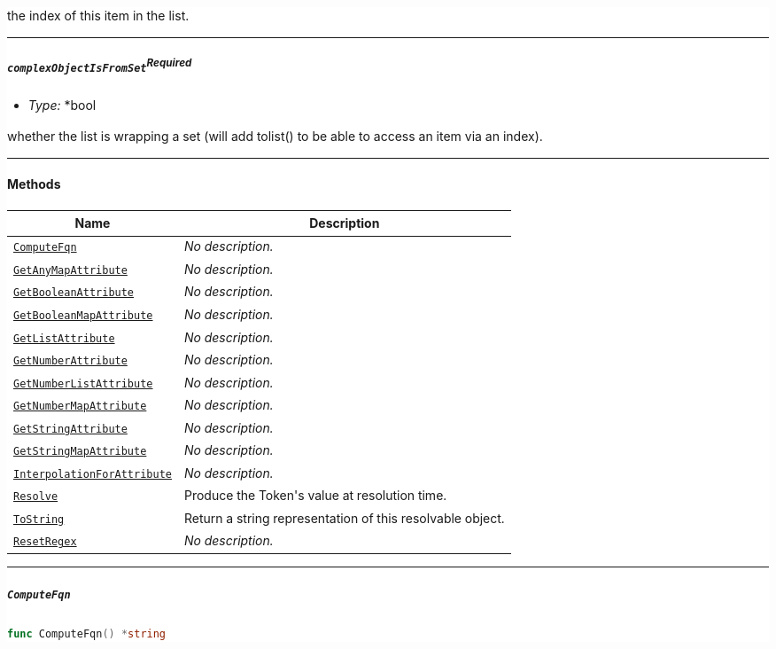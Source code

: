 the index of this item in the list.

---

##### `complexObjectIsFromSet`<sup>Required</sup> <a name="complexObjectIsFromSet" id="rhizo-co-terraform-provider-oci.dataOciStreamingConnectHarnesses.DataOciStreamingConnectHarnessesFilterOutputReference.Initializer.parameter.complexObjectIsFromSet"></a>

- *Type:* *bool

whether the list is wrapping a set (will add tolist() to be able to access an item via an index).

---

#### Methods <a name="Methods" id="Methods"></a>

| **Name** | **Description** |
| --- | --- |
| <code><a href="#rhizo-co-terraform-provider-oci.dataOciStreamingConnectHarnesses.DataOciStreamingConnectHarnessesFilterOutputReference.computeFqn">ComputeFqn</a></code> | *No description.* |
| <code><a href="#rhizo-co-terraform-provider-oci.dataOciStreamingConnectHarnesses.DataOciStreamingConnectHarnessesFilterOutputReference.getAnyMapAttribute">GetAnyMapAttribute</a></code> | *No description.* |
| <code><a href="#rhizo-co-terraform-provider-oci.dataOciStreamingConnectHarnesses.DataOciStreamingConnectHarnessesFilterOutputReference.getBooleanAttribute">GetBooleanAttribute</a></code> | *No description.* |
| <code><a href="#rhizo-co-terraform-provider-oci.dataOciStreamingConnectHarnesses.DataOciStreamingConnectHarnessesFilterOutputReference.getBooleanMapAttribute">GetBooleanMapAttribute</a></code> | *No description.* |
| <code><a href="#rhizo-co-terraform-provider-oci.dataOciStreamingConnectHarnesses.DataOciStreamingConnectHarnessesFilterOutputReference.getListAttribute">GetListAttribute</a></code> | *No description.* |
| <code><a href="#rhizo-co-terraform-provider-oci.dataOciStreamingConnectHarnesses.DataOciStreamingConnectHarnessesFilterOutputReference.getNumberAttribute">GetNumberAttribute</a></code> | *No description.* |
| <code><a href="#rhizo-co-terraform-provider-oci.dataOciStreamingConnectHarnesses.DataOciStreamingConnectHarnessesFilterOutputReference.getNumberListAttribute">GetNumberListAttribute</a></code> | *No description.* |
| <code><a href="#rhizo-co-terraform-provider-oci.dataOciStreamingConnectHarnesses.DataOciStreamingConnectHarnessesFilterOutputReference.getNumberMapAttribute">GetNumberMapAttribute</a></code> | *No description.* |
| <code><a href="#rhizo-co-terraform-provider-oci.dataOciStreamingConnectHarnesses.DataOciStreamingConnectHarnessesFilterOutputReference.getStringAttribute">GetStringAttribute</a></code> | *No description.* |
| <code><a href="#rhizo-co-terraform-provider-oci.dataOciStreamingConnectHarnesses.DataOciStreamingConnectHarnessesFilterOutputReference.getStringMapAttribute">GetStringMapAttribute</a></code> | *No description.* |
| <code><a href="#rhizo-co-terraform-provider-oci.dataOciStreamingConnectHarnesses.DataOciStreamingConnectHarnessesFilterOutputReference.interpolationForAttribute">InterpolationForAttribute</a></code> | *No description.* |
| <code><a href="#rhizo-co-terraform-provider-oci.dataOciStreamingConnectHarnesses.DataOciStreamingConnectHarnessesFilterOutputReference.resolve">Resolve</a></code> | Produce the Token's value at resolution time. |
| <code><a href="#rhizo-co-terraform-provider-oci.dataOciStreamingConnectHarnesses.DataOciStreamingConnectHarnessesFilterOutputReference.toString">ToString</a></code> | Return a string representation of this resolvable object. |
| <code><a href="#rhizo-co-terraform-provider-oci.dataOciStreamingConnectHarnesses.DataOciStreamingConnectHarnessesFilterOutputReference.resetRegex">ResetRegex</a></code> | *No description.* |

---

##### `ComputeFqn` <a name="ComputeFqn" id="rhizo-co-terraform-provider-oci.dataOciStreamingConnectHarnesses.DataOciStreamingConnectHarnessesFilterOutputReference.computeFqn"></a>

```go
func ComputeFqn() *string
```
